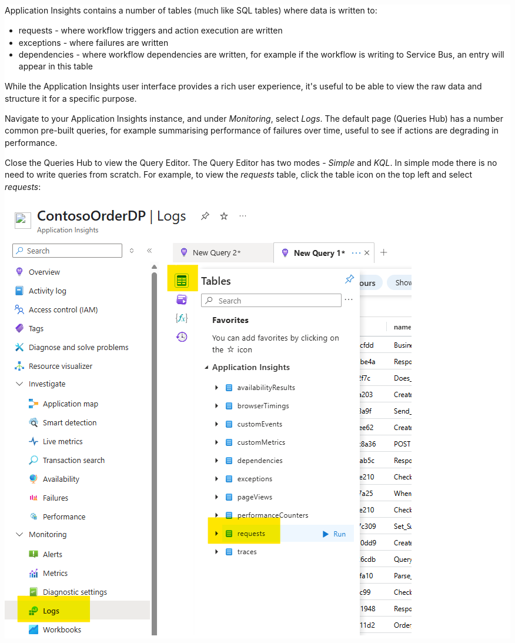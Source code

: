Application Insights contains a number of tables (much like SQL tables) where data is written to:
- requests - where workflow triggers and action execution are written
- exceptions - where failures are written
- dependencies - where workflow dependencies are written, for example if the workflow is writing to Service Bus, an entry will appear in this table 

While the Application Insights user interface provides a rich user experience, it's useful to be able to view the raw data and structure it for a specific purpose.

Navigate to your Application Insights instance, and under *Monitoring*, select *Logs*. The default page (Queries Hub) has a number common pre-built queries, for example summarising performance of failures over time, useful to see if actions are degrading in performance.

Close the Queries Hub to view the Query Editor. The Query Editor has two modes - *Simple* and *KQL*. In simple mode there is no need to write queries from scratch. For example, to view the *requests* table, click the table icon on the top left and select *requests*:

![Application Insights Logs](<images/Application Insights - Logs (simple mode).png>)
